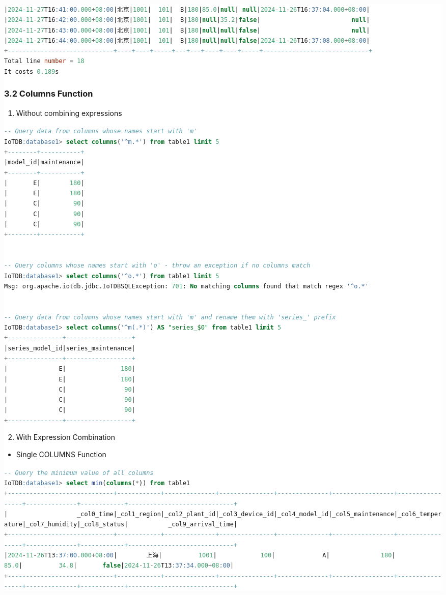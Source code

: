 ```sql
|2024-11-27T16:41:00.000+08:00|北京|1001|  101|  B|180|85.0|null| null|2024-11-26T16:37:04.000+08:00|
|2024-11-27T16:42:00.000+08:00|北京|1001|  101|  B|180|null|35.2|false|                         null|
|2024-11-27T16:43:00.000+08:00|北京|1001|  101|  B|180|null|null|false|                         null|
|2024-11-27T16:44:00.000+08:00|北京|1001|  101|  B|180|null|null|false|2024-11-26T16:37:08.000+08:00|
+-----------------------------+----+----+-----+---+---+----+----+-----+-----------------------------+
Total line number = 18
It costs 0.189s
```

### 3.2 Columns Function

1. Without combining expressions
```sql
-- Query data from columns whose names start with 'm'
IoTDB:database1> select columns('^m.*') from table1 limit 5
+--------+-----------+
|model_id|maintenance|
+--------+-----------+
|       E|        180|
|       E|        180|
|       C|         90|
|       C|         90|
|       C|         90|
+--------+-----------+


-- Query columns whose names start with 'o' - throw an exception if no columns match
IoTDB:database1> select columns('^o.*') from table1 limit 5
Msg: org.apache.iotdb.jdbc.IoTDBSQLException: 701: No matching columns found that match regex '^o.*'


-- Query data from columns whose names start with 'm' and rename them with 'series_' prefix
IoTDB:database1> select columns('^m(.*)') AS "series_$0" from table1 limit 5
+---------------+------------------+
|series_model_id|series_maintenance|
+---------------+------------------+
|              E|               180|
|              E|               180|
|              C|                90|
|              C|                90|
|              C|                90|
+---------------+------------------+
```

2. With Expression Combination

- Single COLUMNS Function
```sql
-- Query the minimum value of all columns
IoTDB:database1> select min(columns(*)) from table1
+-----------------------------+------------+--------------+---------------+--------------+-----------------+-----------------+--------------+------------+-----------------------------+
|                   _col0_time|_col1_region|_col2_plant_id|_col3_device_id|_col4_model_id|_col5_maintenance|_col6_temperature|_col7_humidity|_col8_status|           _col9_arrival_time|
+-----------------------------+------------+--------------+---------------+--------------+-----------------+-----------------+--------------+------------+-----------------------------+
|2024-11-26T13:37:00.000+08:00|        上海|          1001|            100|             A|              180|             85.0|          34.8|       false|2024-11-26T13:37:34.000+08:00|
+-----------------------------+------------+--------------+---------------+--------------+-----------------+-----------------+--------------+------------+-----------------------------+
```

